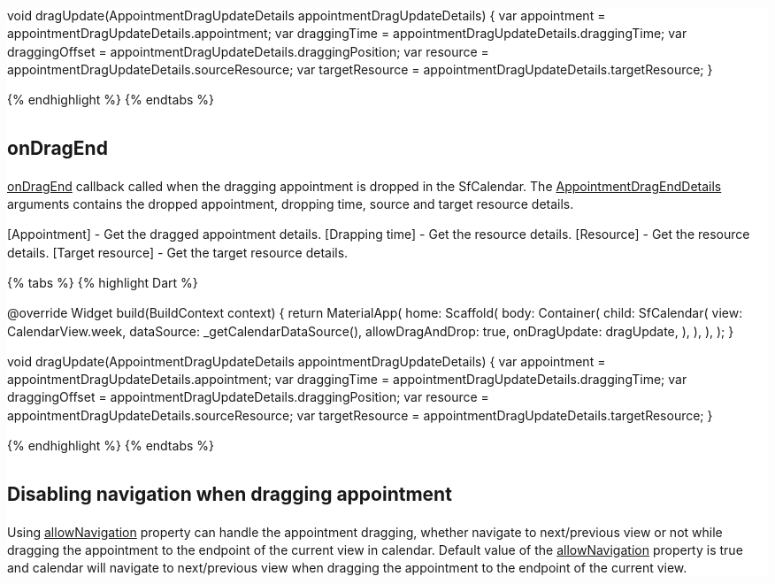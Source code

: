 void dragUpdate(AppointmentDragUpdateDetails appointmentDragUpdateDetails) {
  var appointment = appointmentDragUpdateDetails.appointment;
  var draggingTime = appointmentDragUpdateDetails.draggingTime;
  var draggingOffset = appointmentDragUpdateDetails.draggingPosition;
  var resource = appointmentDragUpdateDetails.sourceResource;
  var targetResource = appointmentDragUpdateDetails.targetResource;
}

{% endhighlight %}
{% endtabs %}

## onDragEnd

[onDragEnd]() callback called when the dragging appointment is dropped in the SfCalendar. The [AppointmentDragEndDetails]() arguments contains the dropped appointment, dropping time, source and target resource details. 

[Appointment] - Get the dragged appointment details. 
[Drapping time] - Get the resource details.
[Resource] - Get the resource details.
[Target resource] - Get the target resource details.

{% tabs %}
{% highlight Dart %}

@override
Widget build(BuildContext context) {
  return MaterialApp(
    home: Scaffold(
      body: Container(
        child: SfCalendar(
          view: CalendarView.week,
          dataSource: _getCalendarDataSource(),
		  allowDragAndDrop: true,
		  onDragUpdate: dragUpdate,
        ),
      ),
    ),
  );
}

void dragUpdate(AppointmentDragUpdateDetails appointmentDragUpdateDetails) {
  var appointment = appointmentDragUpdateDetails.appointment;
  var draggingTime = appointmentDragUpdateDetails.draggingTime;
  var draggingOffset = appointmentDragUpdateDetails.draggingPosition;
  var resource = appointmentDragUpdateDetails.sourceResource;
  var targetResource = appointmentDragUpdateDetails.targetResource;
}

{% endhighlight %}
{% endtabs %}

## Disabling navigation when dragging appointment
Using [allowNavigation]() property can handle the appointment dragging, whether navigate to next/previous view or not while dragging the appointment to the endpoint of the current view in calendar. Default value of the [allowNavigation]() property is true and calendar will navigate to next/previous view when dragging the appointment to the endpoint of the current view.
